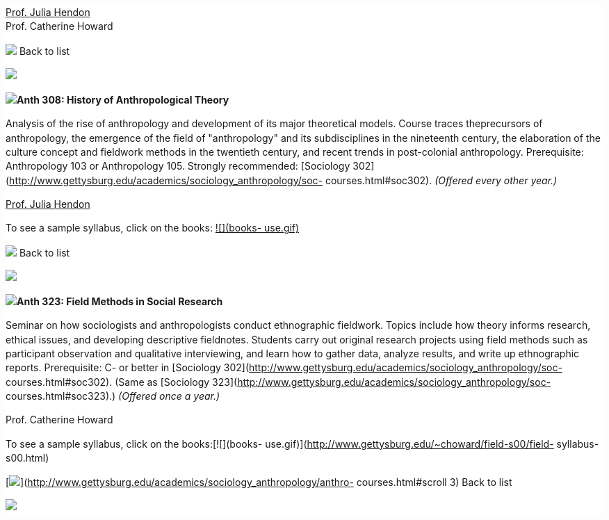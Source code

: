[Prof. Julia Hendon](http://www.gettysburg.edu/~jhendon/Webpage/index.html)  
Prof. Catherine Howard

![](up.gif) Back to list

  
![](bluechisel.gif)

![](books3.gif)**Anth 308:   History of Anthropological Theory**

Analysis of the rise of anthropology and development of its major theoretical
models.  Course traces theprecursors of anthropology, the emergence of the
field of "anthropology" and its subdisciplines in the nineteenth century, the
elaboration of the culture concept and fieldwork methods in the twentieth
century, and recent trends in post-colonial anthropology.    Prerequisite:
Anthropology 103 or Anthropology 105.  Strongly recommended: [Sociology
302](http://www.gettysburg.edu/academics/sociology_anthropology/soc-
courses.html#soc302).   _(Offered every other year.)_

[Prof. Julia Hendon](http://www.gettysburg.edu/~jhendon/Webpage/index.html)

To see a sample syllabus, click on the books: [![](books-
use.gif)](http://www.gettysburg.edu/~jhendon/syllabi/a308syllabus.html)  


![](up.gif) Back to list

  
![](bluechisel.gif)

![](tent.gif)**Anth 323:   Field Methods in Social Research**

Seminar on how sociologists and anthropologists conduct ethnographic
fieldwork.  Topics include how theory informs research, ethical issues, and
developing descriptive fieldnotes.  Students carry out original research
projects using field methods such as participant observation and qualitative
interviewing, and learn how to gather data, analyze results, and write up
ethnographic reports.  Prerequisite:  C- or better in [Sociology
302](http://www.gettysburg.edu/academics/sociology_anthropology/soc-
courses.html#soc302).  (Same as [Sociology
323](http://www.gettysburg.edu/academics/sociology_anthropology/soc-
courses.html#soc323).)  _(Offered once a year.)_

Prof. Catherine Howard

To see a sample syllabus, click on the books:[![](books-
use.gif)](http://www.gettysburg.edu/~choward/field-s00/field-
syllabus-s00.html)  


[![](up.gif)](http://www.gettysburg.edu/academics/sociology_anthropology/anthro-
courses.html#scroll 3) Back to list

  
![](bluechisel.gif)
